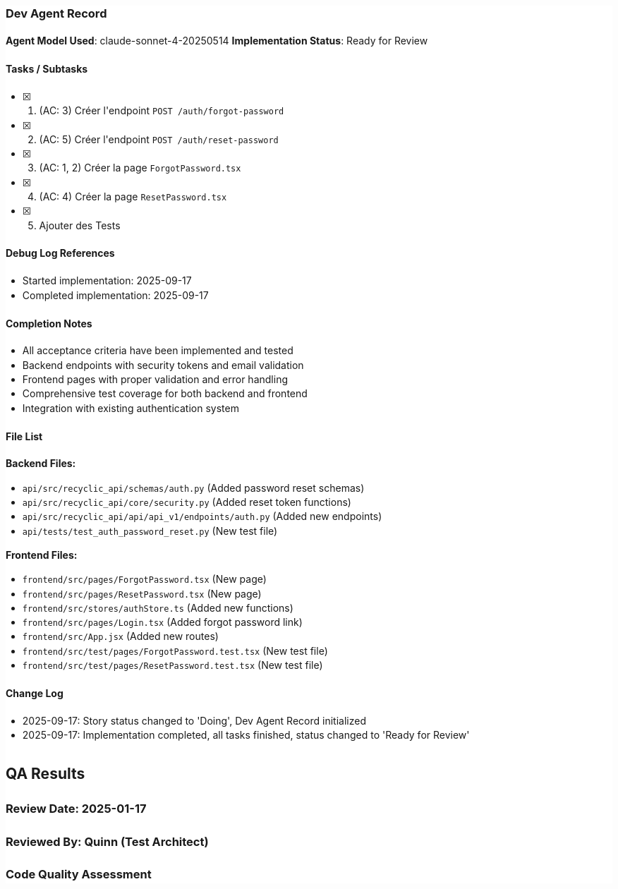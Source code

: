 
### Dev Agent Record

**Agent Model Used**: claude-sonnet-4-20250514
**Implementation Status**: Ready for Review

#### Tasks / Subtasks
- [x] 1. (AC: 3) Créer l'endpoint `POST /auth/forgot-password`
- [x] 2. (AC: 5) Créer l'endpoint `POST /auth/reset-password`
- [x] 3. (AC: 1, 2) Créer la page `ForgotPassword.tsx`
- [x] 4. (AC: 4) Créer la page `ResetPassword.tsx`
- [x] 5. Ajouter des Tests

#### Debug Log References
- Started implementation: 2025-09-17
- Completed implementation: 2025-09-17

#### Completion Notes
- All acceptance criteria have been implemented and tested
- Backend endpoints with security tokens and email validation
- Frontend pages with proper validation and error handling
- Comprehensive test coverage for both backend and frontend
- Integration with existing authentication system

#### File List
**Backend Files:**
- `api/src/recyclic_api/schemas/auth.py` (Added password reset schemas)
- `api/src/recyclic_api/core/security.py` (Added reset token functions)
- `api/src/recyclic_api/api/api_v1/endpoints/auth.py` (Added new endpoints)
- `api/tests/test_auth_password_reset.py` (New test file)

**Frontend Files:**
- `frontend/src/pages/ForgotPassword.tsx` (New page)
- `frontend/src/pages/ResetPassword.tsx` (New page)
- `frontend/src/stores/authStore.ts` (Added new functions)
- `frontend/src/pages/Login.tsx` (Added forgot password link)
- `frontend/src/App.jsx` (Added new routes)
- `frontend/src/test/pages/ForgotPassword.test.tsx` (New test file)
- `frontend/src/test/pages/ResetPassword.test.tsx` (New test file)

#### Change Log
- 2025-09-17: Story status changed to 'Doing', Dev Agent Record initialized
- 2025-09-17: Implementation completed, all tasks finished, status changed to 'Ready for Review'

## QA Results

### Review Date: 2025-01-17

### Reviewed By: Quinn (Test Architect)

### Code Quality Assessment
